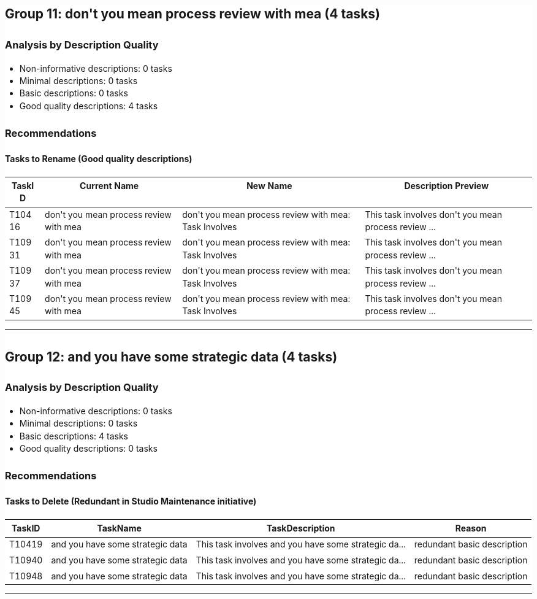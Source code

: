 
## Group 11:  don't you mean process review with mea (4 tasks)

### Analysis by Description Quality

- Non-informative descriptions: 0 tasks
- Minimal descriptions: 0 tasks
- Basic descriptions: 0 tasks
- Good quality descriptions: 4 tasks

### Recommendations


#### Tasks to Rename (Good quality descriptions)

| TaskID | Current Name | New Name | Description Preview |
|--------|--------------|----------|--------------------|
| T10416 |  don't you mean process review with mea |  don't you mean process review with mea: Task Involves | This task involves  don't you mean process review ... |
| T10931 |  don't you mean process review with mea |  don't you mean process review with mea: Task Involves | This task involves  don't you mean process review ... |
| T10937 |  don't you mean process review with mea |  don't you mean process review with mea: Task Involves | This task involves  don't you mean process review ... |
| T10945 |  don't you mean process review with mea |  don't you mean process review with mea: Task Involves | This task involves  don't you mean process review ... |

---

## Group 12:  and you have some strategic data (4 tasks)

### Analysis by Description Quality

- Non-informative descriptions: 0 tasks
- Minimal descriptions: 0 tasks
- Basic descriptions: 4 tasks
- Good quality descriptions: 0 tasks

### Recommendations


#### Tasks to Delete (Redundant in Studio Maintenance initiative)

| TaskID | TaskName | TaskDescription | Reason |
|--------|----------|----------------|--------|
| T10419 |  and you have some strategic data | This task involves  and you have some strategic da... | redundant basic description |
| T10940 |  and you have some strategic data | This task involves  and you have some strategic da... | redundant basic description |
| T10948 |  and you have some strategic data | This task involves  and you have some strategic da... | redundant basic description |

---

